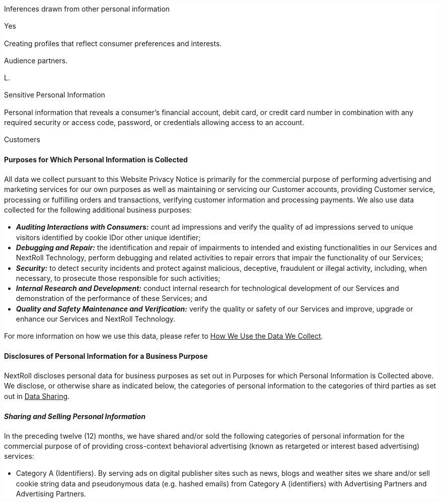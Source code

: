 Inferences drawn from other personal information

Yes

Creating profiles that reflect consumer preferences and interests.

Audience partners.

L.

Sensitive Personal Information

Personal information that reveals a consumer’s financial account, debit card, or credit card number in combination with any required security or access code, password, or credentials allowing access to an account.

Customers

#### Purposes for Which Personal Information is Collected

All data we collect pursuant to this Website Privacy Notice is primarily for the commercial purpose of performing advertising and marketing services for our own purposes as well as maintaining or servicing our Customer accounts, providing Customer service, processing or fulfilling orders and transactions, verifying customer information and processing payments. We also use data collected for the following additional business purposes:

* **_Auditing Interactions with Consumers:_** count ad impressions and verify the quality of ad impressions served to unique visitors identified by cookie IDor other unique identifier;
* **_Debugging and Repair:_** the identification and repair of impairments to intended and existing functionalities in our Services and NextRoll Technology, perform debugging and related activities to repair errors that impair the functionality of our Services;
* **_Security:_** to detect security incidents and protect against malicious, deceptive, fraudulent or illegal activity, including, when necessary, to prosecute those responsible for such activities;
* **_Internal Research and Development:_** conduct internal research for technological development of our Services and demonstration of the performance of these Services; and
* **_Quality and Safety Maintenance and Verification:_** verify the quality or safety of our Services and improve, upgrade or enhance our Services and NextRoll Technology.

For more information on how we use this data, please refer to [How We Use the Data We Collect](#website-3).

#### Disclosures of Personal Information for a Business Purpose

NextRoll discloses personal data for business purposes as set out in Purposes for which Personal Information is Collected above. We disclose, or otherwise share as indicated below, the categories of personal information to the categories of third parties as set out in [Data Sharing](https://www.nextroll.com/privacy#website-4).

#### _Sharing and Selling Personal Information_

In the preceding twelve (12) months, we have shared and/or sold the following categories of personal information for the commercial purpose of of providing cross-context behavioral advertising (known as retargeted or interest based advertising) services:

* Category A (Identifiers). By serving ads on digital publisher sites such as news, blogs and weather sites we share and/or sell cookie string data and pseudonymous data (e.g. hashed emails) from Category A (identifiers) with Advertising Partners and Advertising Partners.
